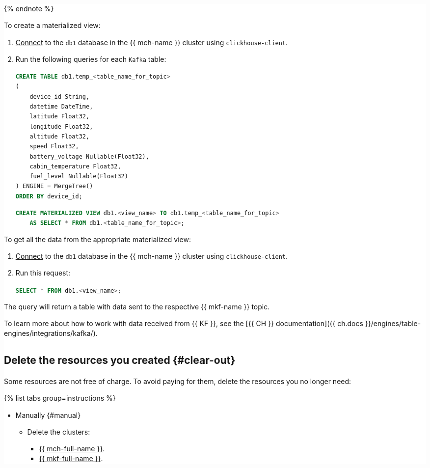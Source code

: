 {% endnote %}

To create a materialized view:

1. [Connect](../../managed-clickhouse/operations/connect/clients.md#clickhouse-client) to the `db1` database in the {{ mch-name }} cluster using `clickhouse-client`.
1. Run the following queries for each `Kafka` table:

    ```sql
    CREATE TABLE db1.temp_<table_name_for_topic>
    (
        device_id String,
        datetime DateTime,
        latitude Float32,
        longitude Float32,
        altitude Float32,
        speed Float32,
        battery_voltage Nullable(Float32),
        cabin_temperature Float32,
        fuel_level Nullable(Float32)
    ) ENGINE = MergeTree()
    ORDER BY device_id;
    ```

    ```sql
    CREATE MATERIALIZED VIEW db1.<view_name> TO db1.temp_<table_name_for_topic>
        AS SELECT * FROM db1.<table_name_for_topic>;
    ```

To get all the data from the appropriate materialized view:

1. [Connect](../../managed-clickhouse/operations/connect/clients.md#clickhouse-client) to the `db1` database in the {{ mch-name }} cluster using `clickhouse-client`.
1. Run this request:

    ```sql
    SELECT * FROM db1.<view_name>;
    ```

The query will return a table with data sent to the respective {{ mkf-name }} topic.

To learn more about how to work with data received from {{ KF }}, see the [{{ CH }} documentation]({{ ch.docs }}/engines/table-engines/integrations/kafka/).

## Delete the resources you created {#clear-out}

Some resources are not free of charge. To avoid paying for them, delete the resources you no longer need:

{% list tabs group=instructions %}

- Manually {#manual}

    - Delete the clusters:

        - [{{ mch-full-name }}](../../managed-clickhouse/operations/cluster-delete.md).
        - [{{ mkf-full-name }}](../../managed-kafka/operations/cluster-delete.md).
